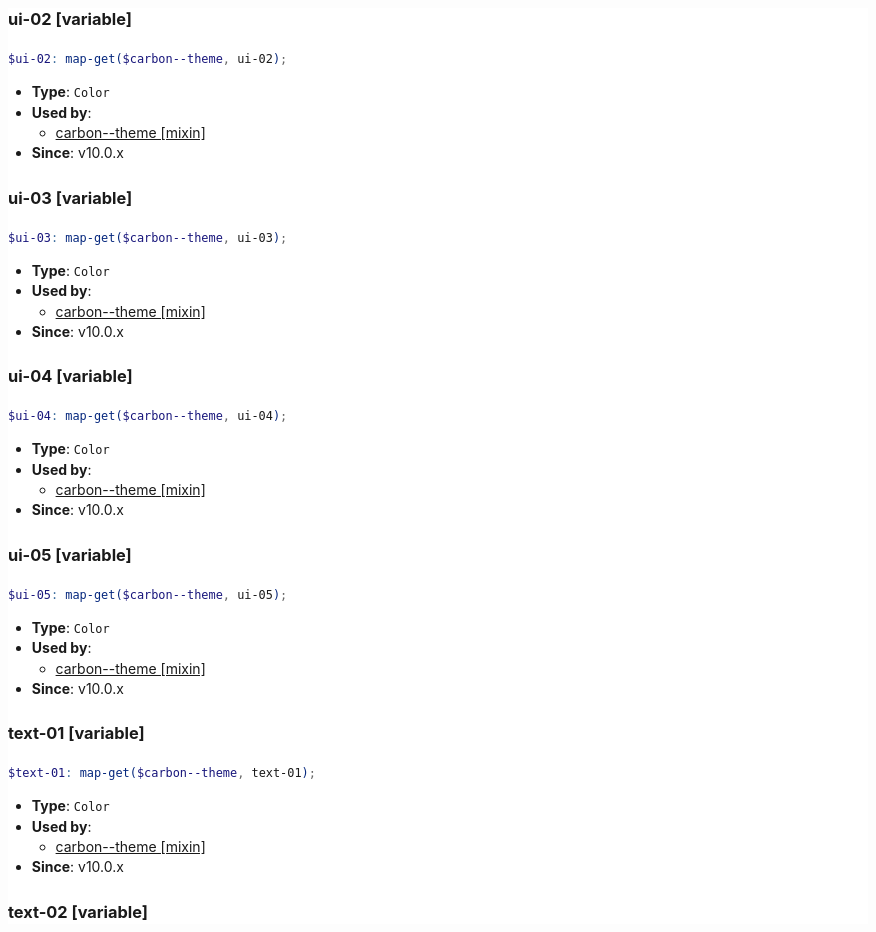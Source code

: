 ### ui-02 [variable]

```scss
$ui-02: map-get($carbon--theme, ui-02);
```

- **Type**: `Color`
- **Used by**:
  - [carbon--theme [mixin]](#carbon--theme-mixin)
- **Since**: v10.0.x

### ui-03 [variable]

```scss
$ui-03: map-get($carbon--theme, ui-03);
```

- **Type**: `Color`
- **Used by**:
  - [carbon--theme [mixin]](#carbon--theme-mixin)
- **Since**: v10.0.x

### ui-04 [variable]

```scss
$ui-04: map-get($carbon--theme, ui-04);
```

- **Type**: `Color`
- **Used by**:
  - [carbon--theme [mixin]](#carbon--theme-mixin)
- **Since**: v10.0.x

### ui-05 [variable]

```scss
$ui-05: map-get($carbon--theme, ui-05);
```

- **Type**: `Color`
- **Used by**:
  - [carbon--theme [mixin]](#carbon--theme-mixin)
- **Since**: v10.0.x

### text-01 [variable]

```scss
$text-01: map-get($carbon--theme, text-01);
```

- **Type**: `Color`
- **Used by**:
  - [carbon--theme [mixin]](#carbon--theme-mixin)
- **Since**: v10.0.x

### text-02 [variable]
